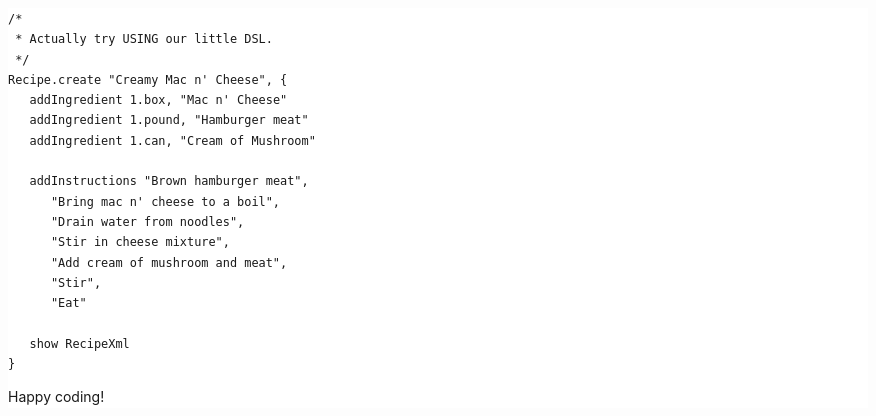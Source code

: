     /*
     * Actually try USING our little DSL.
     */
    Recipe.create "Creamy Mac n' Cheese", { 
       addIngredient 1.box, "Mac n' Cheese"
       addIngredient 1.pound, "Hamburger meat"
       addIngredient 1.can, "Cream of Mushroom"

       addInstructions "Brown hamburger meat",
          "Bring mac n' cheese to a boil",
          "Drain water from noodles",
          "Stir in cheese mixture",
          "Add cream of mushroom and meat",
          "Stir",
          "Eat"

       show RecipeXml
    }

Happy coding!

